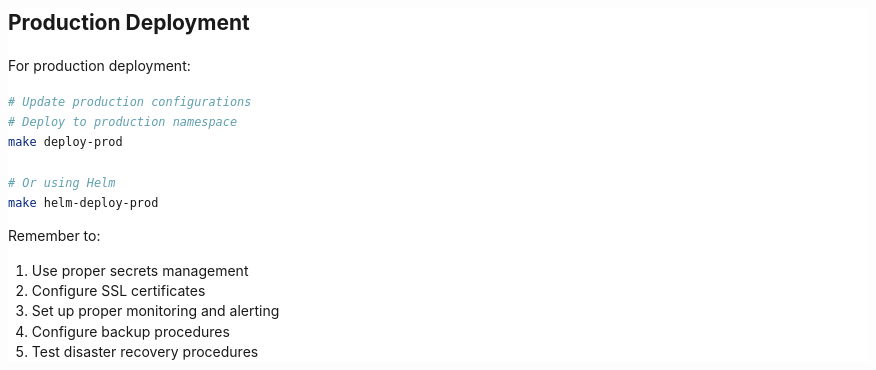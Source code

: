 ## Production Deployment

For production deployment:

```bash
# Update production configurations
# Deploy to production namespace
make deploy-prod

# Or using Helm
make helm-deploy-prod
```

Remember to:
1. Use proper secrets management
2. Configure SSL certificates
3. Set up proper monitoring and alerting
4. Configure backup procedures
5. Test disaster recovery procedures

